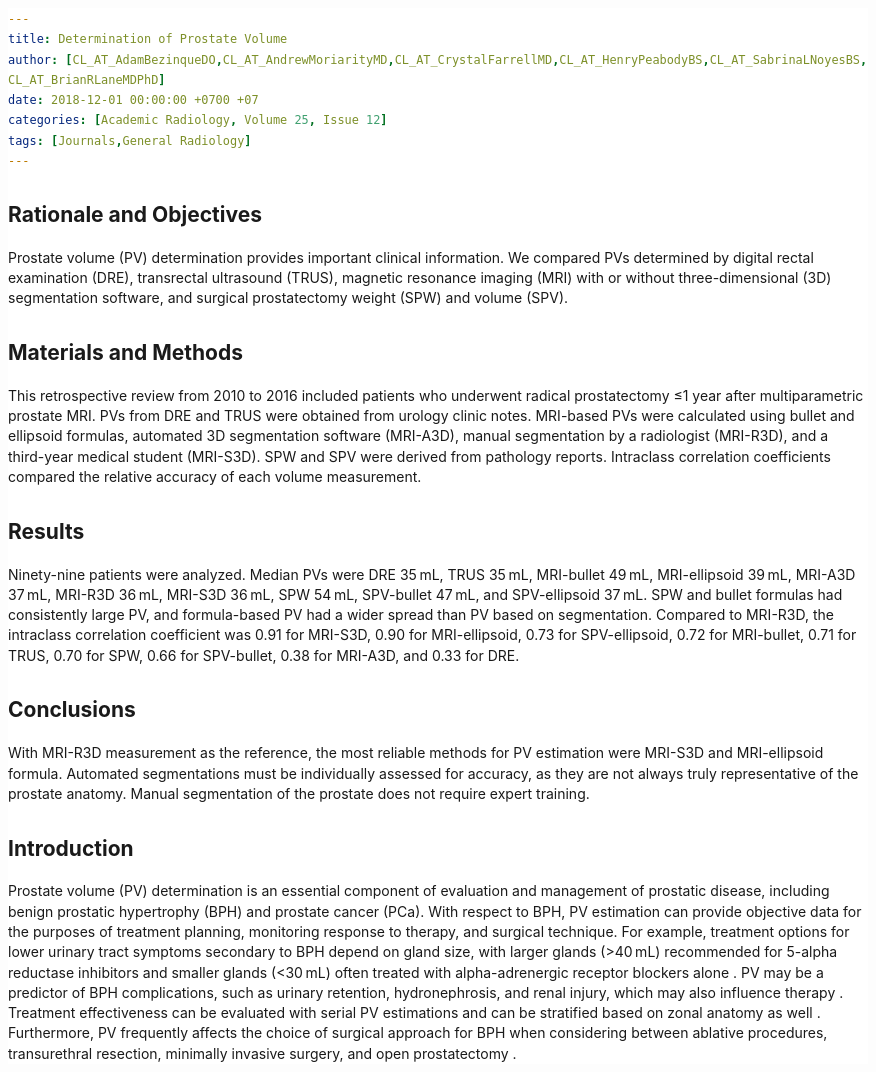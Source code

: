 ```yaml
---
title: Determination of Prostate Volume
author: [CL_AT_AdamBezinqueDO,CL_AT_AndrewMoriarityMD,CL_AT_CrystalFarrellMD,CL_AT_HenryPeabodyBS,CL_AT_SabrinaLNoyesBS,CL_AT_BrianRLaneMDPhD]
date: 2018-12-01 00:00:00 +0700 +07
categories: [Academic Radiology, Volume 25, Issue 12]
tags: [Journals,General Radiology]
---
```

## Rationale and Objectives

Prostate volume (PV) determination provides important clinical information. We compared PVs determined by digital rectal examination (DRE), transrectal ultrasound (TRUS), magnetic resonance imaging (MRI) with or without three-dimensional (3D) segmentation software, and surgical prostatectomy weight (SPW) and volume (SPV).

## Materials and Methods

This retrospective review from 2010 to 2016 included patients who underwent radical prostatectomy ≤1 year after multiparametric prostate MRI. PVs from DRE and TRUS were obtained from urology clinic notes. MRI-based PVs were calculated using bullet and ellipsoid formulas, automated 3D segmentation software (MRI-A3D), manual segmentation by a radiologist (MRI-R3D), and a third-year medical student (MRI-S3D). SPW and SPV were derived from pathology reports. Intraclass correlation coefficients compared the relative accuracy of each volume measurement.

## Results

Ninety-nine patients were analyzed. Median PVs were DRE 35 mL, TRUS 35 mL, MRI-bullet 49 mL, MRI-ellipsoid 39 mL, MRI-A3D 37 mL, MRI-R3D 36 mL, MRI-S3D 36 mL, SPW 54 mL, SPV-bullet 47 mL, and SPV-ellipsoid 37 mL. SPW and bullet formulas had consistently large PV, and formula-based PV had a wider spread than PV based on segmentation. Compared to MRI-R3D, the intraclass correlation coefficient was 0.91 for MRI-S3D, 0.90 for MRI-ellipsoid, 0.73 for SPV-ellipsoid, 0.72 for MRI-bullet, 0.71 for TRUS, 0.70 for SPW, 0.66 for SPV-bullet, 0.38 for MRI-A3D, and 0.33 for DRE.

## Conclusions

With MRI-R3D measurement as the reference, the most reliable methods for PV estimation were MRI-S3D and MRI-ellipsoid formula. Automated segmentations must be individually assessed for accuracy, as they are not always truly representative of the prostate anatomy. Manual segmentation of the prostate does not require expert training.

## Introduction

Prostate volume (PV) determination is an essential component of evaluation and management of prostatic disease, including benign prostatic hypertrophy (BPH) and prostate cancer (PCa). With respect to BPH, PV estimation can provide objective data for the purposes of treatment planning, monitoring response to therapy, and surgical technique. For example, treatment options for lower urinary tract symptoms secondary to BPH depend on gland size, with larger glands (>40 mL) recommended for 5-alpha reductase inhibitors and smaller glands (<30 mL) often treated with alpha-adrenergic receptor blockers alone . PV may be a predictor of BPH complications, such as urinary retention, hydronephrosis, and renal injury, which may also influence therapy . Treatment effectiveness can be evaluated with serial PV estimations and can be stratified based on zonal anatomy as well . Furthermore, PV frequently affects the choice of surgical approach for BPH when considering between ablative procedures, transurethral resection, minimally invasive surgery, and open prostatectomy .
